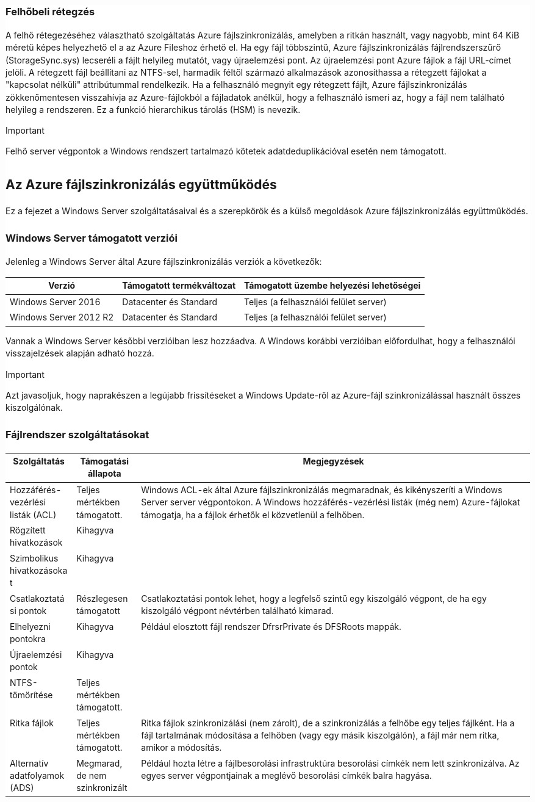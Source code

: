 ### <a name="cloud-tiering"></a>Felhőbeli rétegzés 
A felhő rétegezéséhez választható szolgáltatás Azure fájlszinkronizálás, amelyben a ritkán használt, vagy nagyobb, mint 64 KiB méretű képes helyezhető el a az Azure Fileshoz érhető el. Ha egy fájl többszintű, Azure fájlszinkronizálás fájlrendszerszűrő (StorageSync.sys) lecseréli a fájlt helyileg mutatót, vagy újraelemzési pont. Az újraelemzési pont Azure fájlok a fájl URL-címet jelöli. A rétegzett fájl beállítani az NTFS-sel, harmadik féltől származó alkalmazások azonosíthassa a rétegzett fájlokat a "kapcsolat nélküli" attribútummal rendelkezik. Ha a felhasználó megnyit egy rétegzett fájlt, Azure fájlszinkronizálás zökkenőmentesen visszahívja az Azure-fájlokból a fájladatok anélkül, hogy a felhasználó ismeri az, hogy a fájl nem található helyileg a rendszeren. Ez a funkció hierarchikus tárolás (HSM) is nevezik.

> [!Important]  
> Felhő server végpontok a Windows rendszert tartalmazó kötetek adatdeduplikációval esetén nem támogatott.

## <a name="azure-file-sync-interoperability"></a>Az Azure fájlszinkronizálás együttműködés 
Ez a fejezet a Windows Server szolgáltatásaival és a szerepkörök és a külső megoldások Azure fájlszinkronizálás együttműködés.

### <a name="supported-versions-of-windows-server"></a>Windows Server támogatott verziói
Jelenleg a Windows Server által Azure fájlszinkronizálás verziók a következők:

| Verzió | Támogatott termékváltozat | Támogatott üzembe helyezési lehetőségei |
|---------|----------------|------------------------------|
| Windows Server 2016 | Datacenter és Standard | Teljes (a felhasználói felület server) |
| Windows Server 2012 R2 | Datacenter és Standard | Teljes (a felhasználói felület server) |

Vannak a Windows Server későbbi verzióiban lesz hozzáadva. A Windows korábbi verzióiban előfordulhat, hogy a felhasználói visszajelzések alapján adható hozzá.

> [!Important]  
> Azt javasoljuk, hogy naprakészen a legújabb frissítéseket a Windows Update-ről az Azure-fájl szinkronizálással használt összes kiszolgálónak. 

### <a name="file-system-features"></a>Fájlrendszer szolgáltatásokat
| Szolgáltatás | Támogatási állapota | Megjegyzések |
|---------|----------------|-------|
| Hozzáférés-vezérlési listák (ACL) | Teljes mértékben támogatott. | Windows ACL-ek által Azure fájlszinkronizálás megmaradnak, és kikényszeríti a Windows Server server végpontokon. A Windows hozzáférés-vezérlési listák (még nem) Azure-fájlokat támogatja, ha a fájlok érhetők el közvetlenül a felhőben. |
| Rögzített hivatkozások | Kihagyva | |
| Szimbolikus hivatkozásokat | Kihagyva | |
| Csatlakoztatási pontok | Részlegesen támogatott | Csatlakoztatási pontok lehet, hogy a legfelső szintű egy kiszolgáló végpont, de ha egy kiszolgáló végpont névtérben található kimarad. |
| Elhelyezni pontokra | Kihagyva | Például elosztott fájl rendszer DfrsrPrivate és DFSRoots mappák. |
| Újraelemzési pontok | Kihagyva | |
| NTFS-tömörítése | Teljes mértékben támogatott. | |
| Ritka fájlok | Teljes mértékben támogatott. | Ritka fájlok szinkronizálási (nem zárolt), de a szinkronizálás a felhőbe egy teljes fájlként. Ha a fájl tartalmának módosítása a felhőben (vagy egy másik kiszolgálón), a fájl már nem ritka, amikor a módosítás. |
| Alternatív adatfolyamok (ADS) | Megmarad, de nem szinkronizált | Például hozta létre a fájlbesorolási infrastruktúra besorolási címkék nem lett szinkronizálva. Az egyes server végpontjainak a meglévő besorolási címkék balra hagyása. |

